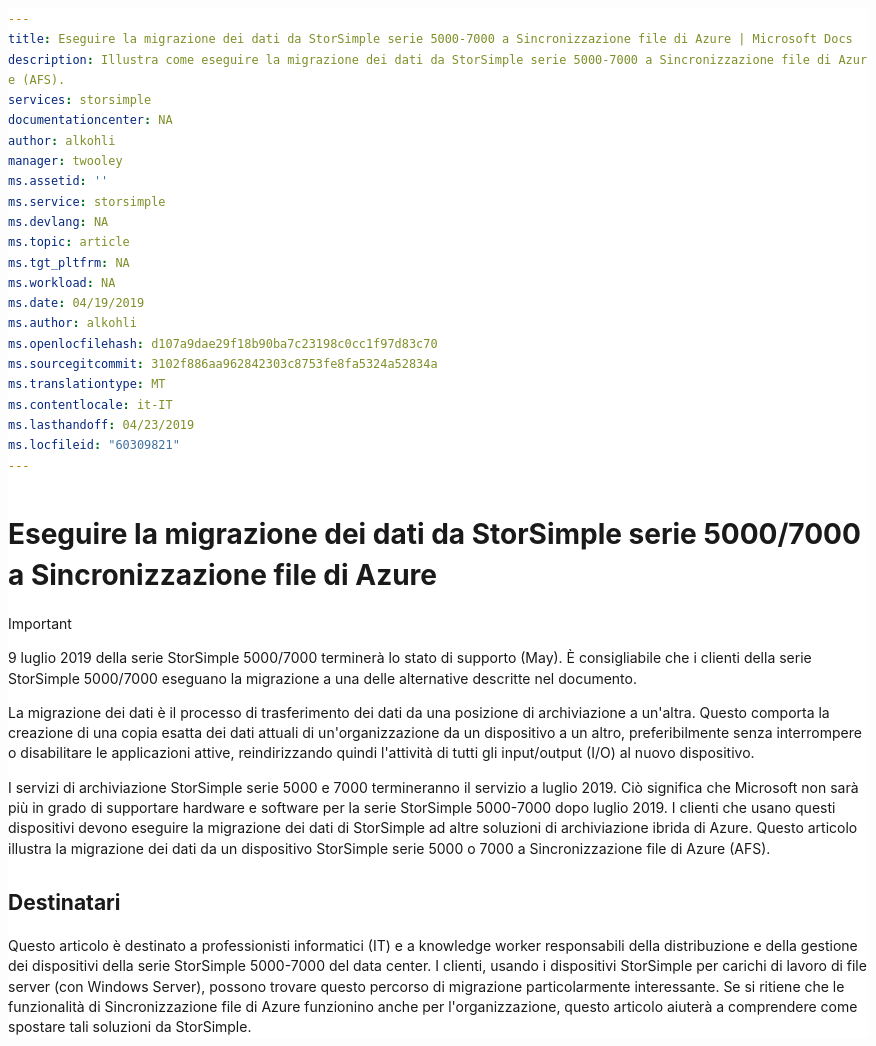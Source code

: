 ```yaml
---
title: Eseguire la migrazione dei dati da StorSimple serie 5000-7000 a Sincronizzazione file di Azure | Microsoft Docs
description: Illustra come eseguire la migrazione dei dati da StorSimple serie 5000-7000 a Sincronizzazione file di Azure (AFS).
services: storsimple
documentationcenter: NA
author: alkohli
manager: twooley
ms.assetid: ''
ms.service: storsimple
ms.devlang: NA
ms.topic: article
ms.tgt_pltfrm: NA
ms.workload: NA
ms.date: 04/19/2019
ms.author: alkohli
ms.openlocfilehash: d107a9dae29f18b90ba7c23198c0cc1f97d83c70
ms.sourcegitcommit: 3102f886aa962842303c8753fe8fa5324a52834a
ms.translationtype: MT
ms.contentlocale: it-IT
ms.lasthandoff: 04/23/2019
ms.locfileid: "60309821"
---
```

# <a name="migrate-data-from-storsimple-5000-7000-series-to-azure-file-sync"></a>Eseguire la migrazione dei dati da StorSimple serie 5000/7000 a Sincronizzazione file di Azure

> [!IMPORTANT]
> 9 luglio 2019 della serie StorSimple 5000/7000 terminerà lo stato di supporto (May). È consigliabile che i clienti della serie StorSimple 5000/7000 eseguano la migrazione a una delle alternative descritte nel documento.

La migrazione dei dati è il processo di trasferimento dei dati da una posizione di archiviazione a un'altra. Questo comporta la creazione di una copia esatta dei dati attuali di un'organizzazione da un dispositivo a un altro, preferibilmente senza interrompere o disabilitare le applicazioni attive, reindirizzando quindi l'attività di tutti gli input/output (I/O) al nuovo dispositivo. 

I servizi di archiviazione StorSimple serie 5000 e 7000 termineranno il servizio a luglio 2019. Ciò significa che Microsoft non sarà più in grado di supportare hardware e software per la serie StorSimple 5000-7000 dopo luglio 2019. I clienti che usano questi dispositivi devono eseguire la migrazione dei dati di StorSimple ad altre soluzioni di archiviazione ibrida di Azure. Questo articolo illustra la migrazione dei dati da un dispositivo StorSimple serie 5000 o 7000 a Sincronizzazione file di Azure (AFS).

## <a name="intended-audience"></a>Destinatari

Questo articolo è destinato a professionisti informatici (IT) e a knowledge worker responsabili della distribuzione e della gestione dei dispositivi della serie StorSimple 5000-7000 del data center. I clienti, usando i dispositivi StorSimple per carichi di lavoro di file server (con Windows Server), possono trovare questo percorso di migrazione particolarmente interessante. Se si ritiene che le funzionalità di Sincronizzazione file di Azure funzionino anche per l'organizzazione, questo articolo aiuterà a comprendere come spostare tali soluzioni da StorSimple.
